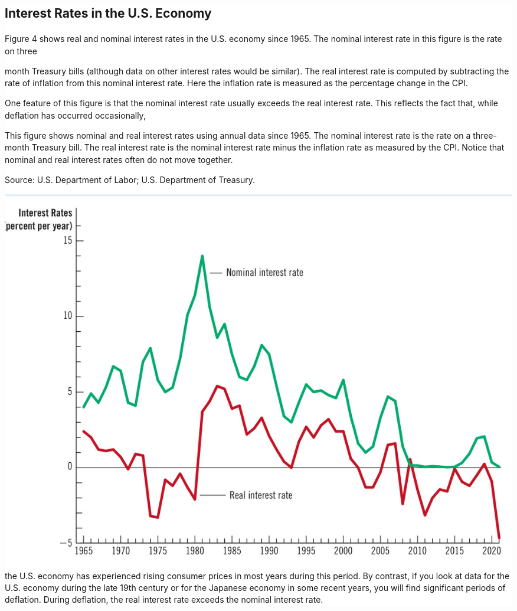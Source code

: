 ## Interest Rates in the U.S. Economy  

Figure 4 shows real and nominal interest rates in the U.S. economy since 1965. The nominal interest rate in this figure is the rate on three  

month Treasury bills (although data on other interest rates would be similar). The real interest rate is computed by subtracting the rate of inflation from this nominal interest rate. Here the inflation rate is measured as the percentage change in the CPI.  

One feature of this figure is that the nominal interest rate usually exceeds the real interest rate. This reflects the fact that, while deflation has occurred occasionally,  

This figure shows nominal and real interest rates using annual data since 1965. The nominal interest rate is the rate on a three-month Treasury bill. The real interest rate is the nominal interest rate minus the inflation rate as measured by the CPI. Notice that nominal and real interest rates often do not move together.  

Source: U.S. Department of Labor; U.S. Department of Treasury.  

![](images/b9498ee7d0316d92b99afb1c7ba06034003d45df54da1a3dbcb8dbd6745b13d4.jpg)  

the U.S. economy has experienced rising consumer prices in most years during this period. By contrast, if you look at data for the U.S. economy during the late 19th century or for the Japanese economy in some recent years, you will find significant periods of deflation. During deflation, the real interest rate exceeds the nominal interest rate.  
